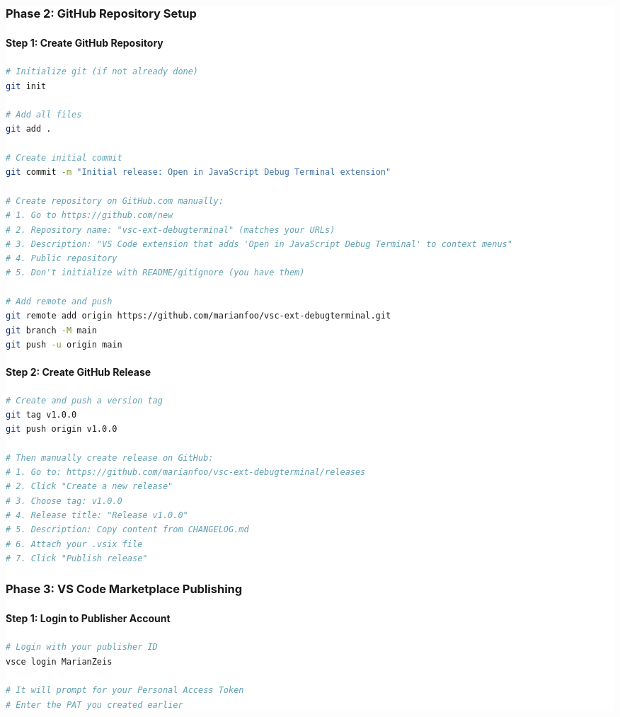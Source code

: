 ### Phase 2: GitHub Repository Setup

#### Step 1: Create GitHub Repository

```bash
# Initialize git (if not already done)
git init

# Add all files
git add .

# Create initial commit
git commit -m "Initial release: Open in JavaScript Debug Terminal extension"

# Create repository on GitHub.com manually:
# 1. Go to https://github.com/new
# 2. Repository name: "vsc-ext-debugterminal" (matches your URLs)
# 3. Description: "VS Code extension that adds 'Open in JavaScript Debug Terminal' to context menus"
# 4. Public repository
# 5. Don't initialize with README/gitignore (you have them)

# Add remote and push
git remote add origin https://github.com/marianfoo/vsc-ext-debugterminal.git
git branch -M main
git push -u origin main
```

#### Step 2: Create GitHub Release

```bash
# Create and push a version tag
git tag v1.0.0
git push origin v1.0.0

# Then manually create release on GitHub:
# 1. Go to: https://github.com/marianfoo/vsc-ext-debugterminal/releases
# 2. Click "Create a new release"
# 3. Choose tag: v1.0.0
# 4. Release title: "Release v1.0.0"
# 5. Description: Copy content from CHANGELOG.md
# 6. Attach your .vsix file
# 7. Click "Publish release"
```

### Phase 3: VS Code Marketplace Publishing

#### Step 1: Login to Publisher Account

```bash
# Login with your publisher ID
vsce login MarianZeis

# It will prompt for your Personal Access Token
# Enter the PAT you created earlier
```
